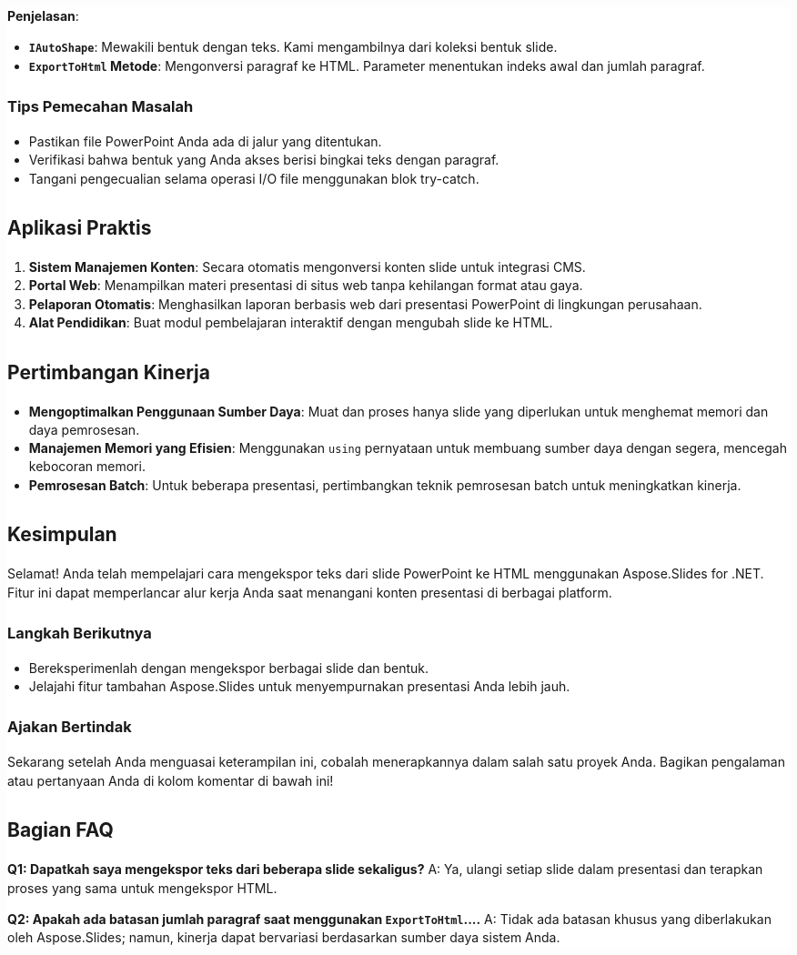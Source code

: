 **Penjelasan**: 
- **`IAutoShape`**: Mewakili bentuk dengan teks. Kami mengambilnya dari koleksi bentuk slide.
- **`ExportToHtml` Metode**: Mengonversi paragraf ke HTML. Parameter menentukan indeks awal dan jumlah paragraf.

### Tips Pemecahan Masalah

- Pastikan file PowerPoint Anda ada di jalur yang ditentukan.
- Verifikasi bahwa bentuk yang Anda akses berisi bingkai teks dengan paragraf.
- Tangani pengecualian selama operasi I/O file menggunakan blok try-catch.

## Aplikasi Praktis

1. **Sistem Manajemen Konten**: Secara otomatis mengonversi konten slide untuk integrasi CMS.
2. **Portal Web**: Menampilkan materi presentasi di situs web tanpa kehilangan format atau gaya.
3. **Pelaporan Otomatis**: Menghasilkan laporan berbasis web dari presentasi PowerPoint di lingkungan perusahaan.
4. **Alat Pendidikan**: Buat modul pembelajaran interaktif dengan mengubah slide ke HTML.

## Pertimbangan Kinerja

- **Mengoptimalkan Penggunaan Sumber Daya**: Muat dan proses hanya slide yang diperlukan untuk menghemat memori dan daya pemrosesan.
- **Manajemen Memori yang Efisien**: Menggunakan `using` pernyataan untuk membuang sumber daya dengan segera, mencegah kebocoran memori.
- **Pemrosesan Batch**: Untuk beberapa presentasi, pertimbangkan teknik pemrosesan batch untuk meningkatkan kinerja.

## Kesimpulan

Selamat! Anda telah mempelajari cara mengekspor teks dari slide PowerPoint ke HTML menggunakan Aspose.Slides for .NET. Fitur ini dapat memperlancar alur kerja Anda saat menangani konten presentasi di berbagai platform.

### Langkah Berikutnya
- Bereksperimenlah dengan mengekspor berbagai slide dan bentuk.
- Jelajahi fitur tambahan Aspose.Slides untuk menyempurnakan presentasi Anda lebih jauh.

### Ajakan Bertindak

Sekarang setelah Anda menguasai keterampilan ini, cobalah menerapkannya dalam salah satu proyek Anda. Bagikan pengalaman atau pertanyaan Anda di kolom komentar di bawah ini!

## Bagian FAQ

**Q1: Dapatkah saya mengekspor teks dari beberapa slide sekaligus?**
A: Ya, ulangi setiap slide dalam presentasi dan terapkan proses yang sama untuk mengekspor HTML.

**Q2: Apakah ada batasan jumlah paragraf saat menggunakan `ExportToHtml`....**
A: Tidak ada batasan khusus yang diberlakukan oleh Aspose.Slides; namun, kinerja dapat bervariasi berdasarkan sumber daya sistem Anda.
